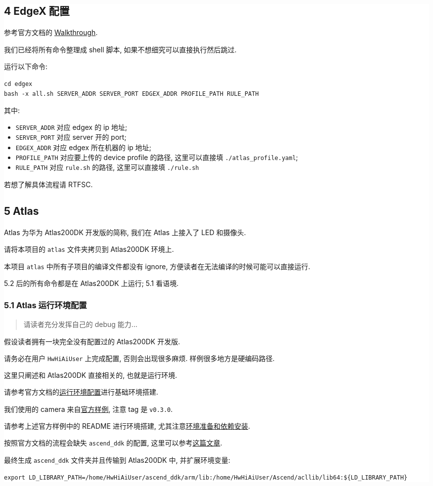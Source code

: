 ## 4 EdgeX 配置

参考官方文档的 [Walkthrough](https://docs.edgexfoundry.org/1.3/walk-through/Ch-Walkthrough/).

我们已经将所有命令整理成 shell 脚本, 如果不想细究可以直接执行然后跳过.

运行以下命令:

```shell
cd edgex
bash -x all.sh SERVER_ADDR SERVER_PORT EDGEX_ADDR PROFILE_PATH RULE_PATH
```

其中:

- `SERVER_ADDR` 对应 edgex 的 ip 地址;
- `SERVER_PORT` 对应 server 开的 port;
- `EDGEX_ADDR` 对应 edgex 所在机器的 ip 地址;
- `PROFILE_PATH` 对应要上传的 device profile 的路径, 这里可以直接填 `./atlas_profile.yaml`;
- `RULE_PATH` 对应 `rule.sh` 的路径, 这里可以直接填 `./rule.sh`

若想了解具体流程请 RTFSC.

## 5 Atlas

Atlas 为华为 Atlas200DK 开发版的简称, 我们在 Atlas 上接入了 LED 和摄像头.

请将本项目的 `atlas` 文件夹拷贝到 Atlas200DK 环境上.

本项目 `atlas` 中所有子项目的编译文件都没有 ignore, 方便读者在无法编译的时候可能可以直接运行.

5.2 后的所有命令都是在 Atlas200DK 上运行; 5.1 看语境.

### 5.1 Atlas 运行环境配置

> 请读者充分发挥自己的 debug 能力...

假设读者拥有一块完全没有配置过的 Atlas200DK 开发版.

请务必在用户 `HwHiAiUser` 上完成配置, 否则会出现很多麻烦. 样例很多地方是硬编码路径.

这里只阐述和 Atlas200DK 直接相关的, 也就是运行环境.

请参考官方文档的[运行环境配置](https://support.huaweicloud.com/environment-deployment-Atlas200DK202/atlased_04_0009.html)进行基础环境搭建.

我们使用的 camera 来自[官方样例](https://gitee.com/ascend/samples/tree/v0.3.0/cplusplus/level1_single_api/5_200dk_peripheral/ascendcamera), 注意 tag 是 `v0.3.0`.

请参考上述官方样例中的 README 进行环境搭建, 尤其注意[环境准备和依赖安装](https://gitee.com/ascend/samples/tree/v0.3.0/cplusplus/environment).

按照官方文档的流程会缺失 `ascend_ddk` 的配置, 这里可以参考[这篇文章](https://blog.csdn.net/qq_44527435/article/details/114793324).

最终生成 `ascend_ddk` 文件夹并且传输到 Atlas200DK 中, 并扩展环境变量:

```shell
export LD_LIBRARY_PATH=/home/HwHiAiUser/ascend_ddk/arm/lib:/home/HwHiAiUser/Ascend/acllib/lib64:${LD_LIBRARY_PATH}
```

